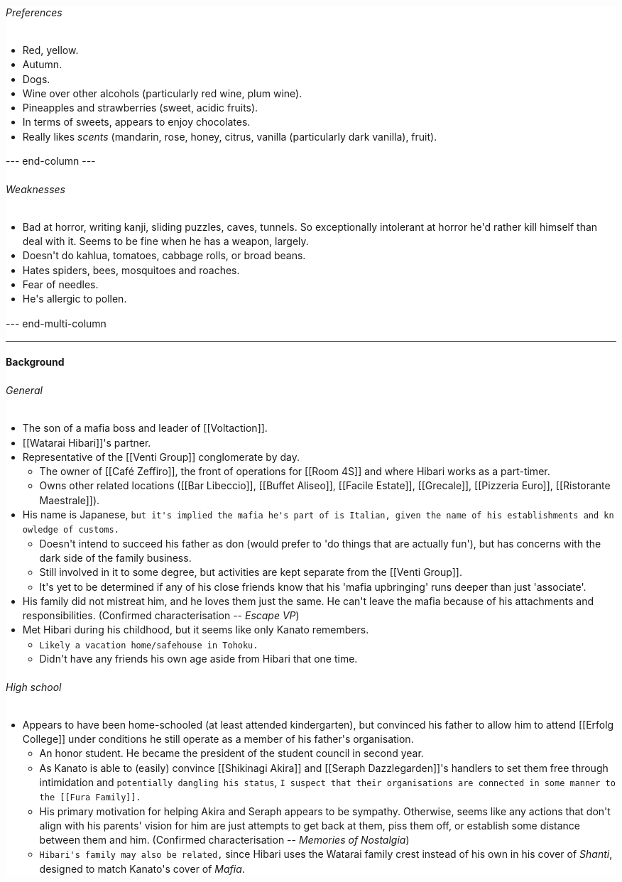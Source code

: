 ###### Preferences
- Red, yellow.
- Autumn.
- Dogs.
- Wine over other alcohols (particularly red wine, plum wine).
- Pineapples and strawberries (sweet, acidic fruits).
- In terms of sweets, appears to enjoy chocolates.
- Really likes *scents* (mandarin, rose, honey, citrus, vanilla (particularly dark vanilla), fruit).

--- end-column --- 

###### Weaknesses
- Bad at horror, writing kanji, sliding puzzles, caves, tunnels. So exceptionally intolerant at horror he'd rather kill himself than deal with it. Seems to be fine when he has a weapon, largely.
- Doesn't do kahlua, tomatoes, cabbage rolls, or broad beans.
- Hates spiders, bees, mosquitoes and roaches.
- Fear of needles.
- He's allergic to pollen.

--- end-multi-column

-----
#### Background
###### General
- The son of a mafia boss and leader of [[Voltaction]].
- [[Watarai Hibari]]'s partner.
- Representative of the [[Venti Group]] conglomerate by day.
	- The owner of [[Café Zeffiro]], the front of operations for [[Room 4S]] and where Hibari works as a part-timer.
	- Owns other related locations ([[Bar Libeccio]], [[Buffet Aliseo]], [[Facile Estate]], [[Grecale]], [[Pizzeria Euro]], [[Ristorante Maestrale]]).
- His name is Japanese, `but it's implied the mafia he's part of is Italian, given the name of his establishments and knowledge of customs.`
	- Doesn't intend to succeed his father as don (would prefer to 'do things that are actually fun'), but has concerns with the dark side of the family business.
	- Still involved in it to some degree, but activities are kept separate from the [[Venti Group]].
	- It's yet to be determined if any of his close friends know that his 'mafia upbringing' runs deeper than just 'associate'.
- His family did not mistreat him, and he loves them just the same. He can't leave the mafia because of his attachments and responsibilities. (Confirmed characterisation -- *Escape VP*)
- Met Hibari during his childhood, but it seems like only Kanato remembers.
	- `Likely a vacation home/safehouse in Tohoku.`
	- Didn't have any friends his own age aside from Hibari that one time.
###### High school 
- Appears to have been home-schooled (at least attended kindergarten), but convinced his father to allow him to attend [[Erfolg College]] under conditions he still operate as a member of his father's organisation.
	- An honor student. He became the president of the student council in second year.
	- As Kanato is able to (easily) convince [[Shikinagi Akira]] and [[Seraph Dazzlegarden]]'s handlers to set them free through intimidation and `potentially dangling his status`, `I suspect that their organisations are connected in some manner to the [[Fura Family]].`
	- His primary motivation for helping Akira and Seraph appears to be sympathy. Otherwise, seems like any actions that don't align with his parents' vision for him are just attempts to get back at them, piss them off, or establish some distance between them and him. (Confirmed characterisation -- *Memories of Nostalgia*)
	- `Hibari's family may also be related,` since Hibari uses the Watarai family crest instead of his own in his cover of *Shanti*, designed to match Kanato's cover of *Mafia*.
